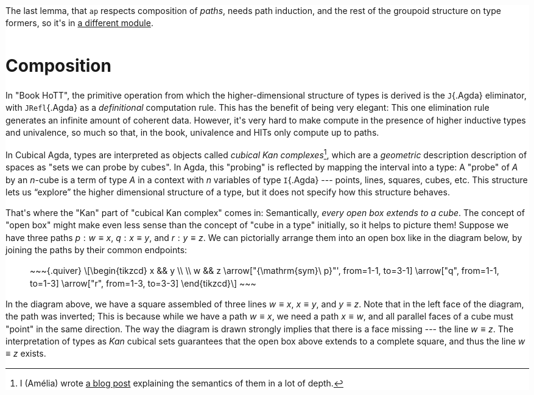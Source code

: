 The last lemma, that `ap` respects composition of _paths_, needs path
induction, and the rest of the groupoid structure on type formers, so
it's in [a different module].

[a different module]: 1Lab.Path.Groupoid.html#ap-comp-path

# Composition

In "Book HoTT", the primitive operation from which the
higher-dimensional structure of types is derived is the `J`{.Agda}
eliminator, with `JRefl`{.Agda} as a _definitional_ computation rule.
This has the benefit of being very elegant: This one elimination rule
generates an infinite amount of coherent data. However, it's very hard
to make compute in the presence of higher inductive types and
univalence, so much so that, in the book, univalence and HITs only
compute up to paths.

In Cubical Agda, types are interpreted as objects called _cubical Kan
complexes_[^blogpost], which are a _geometric_ description description of
spaces as "sets we can probe by cubes". In Agda, this "probing" is
reflected by mapping the interval into a type: A "probe" of $A$ by an
$n$-cube is a term of type $A$ in a context with $n$ variables of type
`I`{.Agda} --- points, lines, squares, cubes, etc. This structure lets
us “explore” the higher dimensional structure of a type, but it does not
specify how this structure behaves.

[^blogpost]: I (Amélia) wrote [a blog post] explaining the semantics of them in
a lot of depth.

[a blog post]: https://amelia.how/posts/cubical-sets.html

That's where the "Kan" part of "cubical Kan complex" comes in:
Semantically, _every open box extends to a cube_. The concept of "open
box" might make even less sense than the concept of "cube in a type"
initially, so it helps to picture them! Suppose we have three paths $p :
w ≡ x$, $q : x ≡ y$, and $r : y ≡ z$. We can pictorially arrange them
into an open box like in the diagram below, by joining the paths by
their common endpoints:

<figure>
~~~{.quiver}
\[\begin{tikzcd}
  x && y \\
  \\
  w && z
  \arrow["{\mathrm{sym}\ p}"', from=1-1, to=3-1]
  \arrow["q", from=1-1, to=1-3]
  \arrow["r", from=1-3, to=3-3]
\end{tikzcd}\]
~~~
</figure>

In the diagram above, we have a square assembled of three lines $w ≡ x$,
$x ≡ y$, and $y ≡ z$. Note that in the left face of the diagram, the
path was inverted; This is because while we have a path $w ≡ x$, we need
a path $x ≡ w$, and all parallel faces of a cube must "point" in the
same direction. The way the diagram is drawn strongly implies that there
is a face missing --- the line $w ≡ z$. The interpretation of types as
_Kan_ cubical sets guarantees that the open box above extends to a
complete square, and thus the line $w ≡ z$ exists.


[^cofibration]: For the semantically inclined, these correspond to face inclusions
[^inotkan]: Since `I`{.Agda} is not Kan (that is --- it does not have a
[see here]: Data.Bool.html#AutBool≡2
[^extensionkind]: `Sub`{.Agda} lives in the universe `SSetω`, which we
[^truenotfalse]: Although it is not proven to be a contradiction in
[^partialpath]: This element has type `(i : I) → I → Partial (~ i ∨ i)
[univalence]: 1Lab.Univalence.html
[^notfibrant]: In Agda 2.6.2, function types `I → A` are _not_ fibrant,
[square]: 1Lab.Path.html#composition
[Hedberg's theorem]: 1Lab.HLevel.Sets.html
[the circle]: 1Lab.HIT.S1.html
[groupoid laws for types]: 1Lab.Path.Groupoid.html